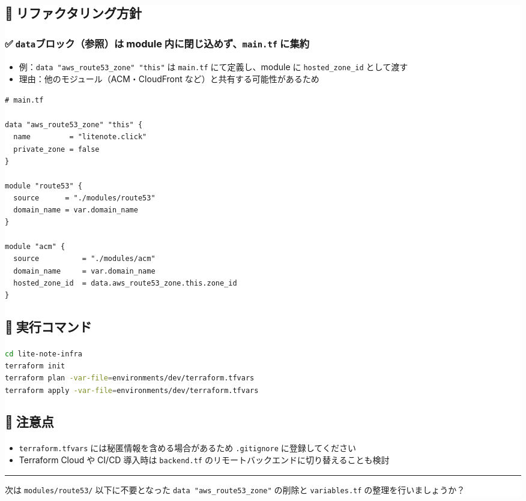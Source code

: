 ## 🔁 リファクタリング方針

### ✅ `data`ブロック（参照）は module 内に閉じ込めず、`main.tf` に集約

- 例：`data "aws_route53_zone" "this"` は `main.tf` にて定義し、module に `hosted_zone_id` として渡す
- 理由：他のモジュール（ACM・CloudFront など）と共有する可能性があるため

```hcl
# main.tf

data "aws_route53_zone" "this" {
  name         = "litenote.click"
  private_zone = false
}

module "route53" {
  source      = "./modules/route53"
  domain_name = var.domain_name
}

module "acm" {
  source          = "./modules/acm"
  domain_name     = var.domain_name
  hosted_zone_id  = data.aws_route53_zone.this.zone_id
}
```

## 🧪 実行コマンド

```bash
cd lite-note-infra
terraform init
terraform plan -var-file=environments/dev/terraform.tfvars
terraform apply -var-file=environments/dev/terraform.tfvars
```

## 📝 注意点

- `terraform.tfvars` には秘匿情報を含める場合があるため `.gitignore` に登録してください
- Terraform Cloud や CI/CD 導入時は `backend.tf` のリモートバックエンドに切り替えることも検討

---

次は `modules/route53/` 以下に不要となった `data "aws_route53_zone"` の削除と `variables.tf` の整理を行いましょうか？
